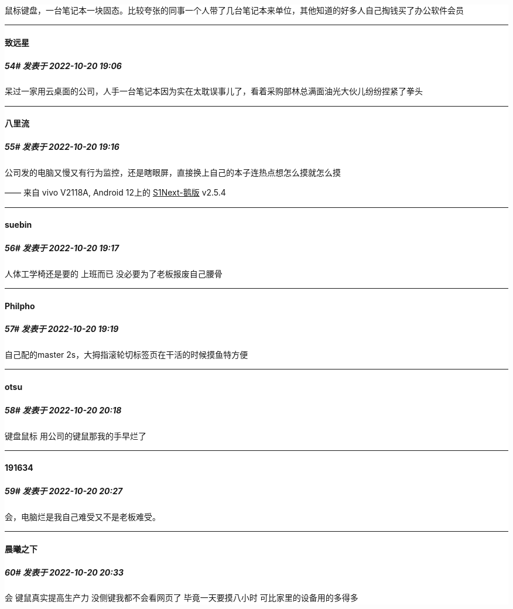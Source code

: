 鼠标键盘，一台笔记本一块固态。比较夸张的同事一个人带了几台笔记本来单位，其他知道的好多人自己掏钱买了办公软件会员

*****

####  致远星  
##### 54#       发表于 2022-10-20 19:06

呆过一家用云桌面的公司，人手一台笔记本因为实在太耽误事儿了，看着采购部林总满面油光大伙儿纷纷捏紧了拳头 

*****

####  八里流  
##### 55#       发表于 2022-10-20 19:16

公司发的电脑又慢又有行为监控，还是瞎眼屏，直接换上自己的本子连热点想怎么摸就怎么摸

—— 来自 vivo V2118A, Android 12上的 [S1Next-鹅版](https://github.com/ykrank/S1-Next/releases) v2.5.4

*****

####  suebin  
##### 56#       发表于 2022-10-20 19:17

人体工学椅还是要的 上班而已 没必要为了老板报废自己腰骨

*****

####  Philpho  
##### 57#       发表于 2022-10-20 19:19

自己配的master 2s，大拇指滚轮切标签页在干活的时候摸鱼特方便

*****

####  otsu  
##### 58#       发表于 2022-10-20 20:18

键盘鼠标
用公司的键鼠那我的手早烂了

*****

####  191634  
##### 59#       发表于 2022-10-20 20:27

会，电脑烂是我自己难受又不是老板难受。

*****

####  晨曦之下  
##### 60#       发表于 2022-10-20 20:33

会 键鼠真实提高生产力 没侧键我都不会看网页了
毕竟一天要摸八小时 可比家里的设备用的多得多
